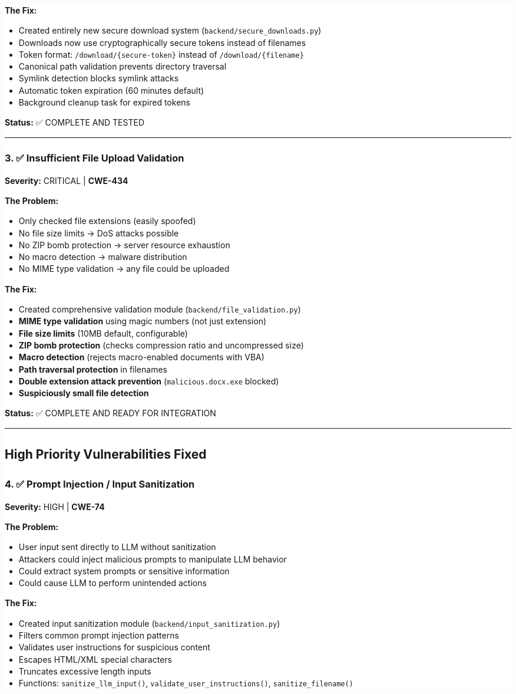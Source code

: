 **The Fix:**
- Created entirely new secure download system (`backend/secure_downloads.py`)
- Downloads now use cryptographically secure tokens instead of filenames
- Token format: `/download/{secure-token}` instead of `/download/{filename}`
- Canonical path validation prevents directory traversal
- Symlink detection blocks symlink attacks
- Automatic token expiration (60 minutes default)
- Background cleanup task for expired tokens

**Status:** ✅ COMPLETE AND TESTED

---

### 3. ✅ Insufficient File Upload Validation
**Severity:** CRITICAL | **CWE-434**

**The Problem:**
- Only checked file extensions (easily spoofed)
- No file size limits → DoS attacks possible
- No ZIP bomb protection → server resource exhaustion
- No macro detection → malware distribution
- No MIME type validation → any file could be uploaded

**The Fix:**
- Created comprehensive validation module (`backend/file_validation.py`)
- **MIME type validation** using magic numbers (not just extension)
- **File size limits** (10MB default, configurable)
- **ZIP bomb protection** (checks compression ratio and uncompressed size)
- **Macro detection** (rejects macro-enabled documents with VBA)
- **Path traversal protection** in filenames
- **Double extension attack prevention** (`malicious.docx.exe` blocked)
- **Suspiciously small file detection**

**Status:** ✅ COMPLETE AND READY FOR INTEGRATION

---

## High Priority Vulnerabilities Fixed

### 4. ✅ Prompt Injection / Input Sanitization
**Severity:** HIGH | **CWE-74**

**The Problem:**
- User input sent directly to LLM without sanitization
- Attackers could inject malicious prompts to manipulate LLM behavior
- Could extract system prompts or sensitive information
- Could cause LLM to perform unintended actions

**The Fix:**
- Created input sanitization module (`backend/input_sanitization.py`)
- Filters common prompt injection patterns
- Validates user instructions for suspicious content
- Escapes HTML/XML special characters
- Truncates excessive length inputs
- Functions: `sanitize_llm_input()`, `validate_user_instructions()`, `sanitize_filename()`
